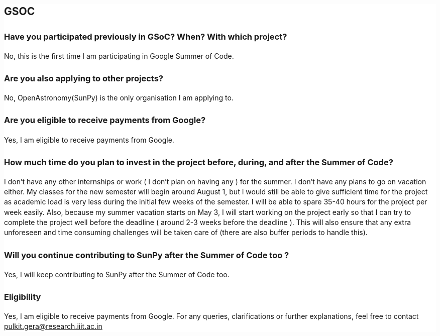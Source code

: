 ## GSOC
### Have you participated previously in GSoC? When? With which project?
No, this is the first time I am participating in Google Summer of Code.
### Are you also applying to other projects?
No, OpenAstronomy(SunPy) is the only organisation I am applying to.
### Are you eligible to receive payments from Google?
Yes, I am eligible to receive payments from Google.
### How much time do you plan to invest in the project before, during, and after the Summer of Code?
I don’t have any other internships or work ( I don’t plan on having any ) for the summer. I don’t have any plans to go on vacation either. My classes for the new semester will begin around August 1, but I would still be able to give sufficient time for the project as academic load is very less during the initial few weeks of the semester. I will be able to spare 35-40 hours for the project per week easily.
Also, because my summer vacation starts on May 3, I will start working on the project early so that I can try to complete the project well before the deadline ( around 2-3 weeks before the deadline ). This will also ensure that any extra unforeseen and time consuming challenges will be taken care of (there are also buffer periods to handle this).

### Will you continue contributing to SunPy after the Summer of Code too ?
Yes, I will keep contributing to SunPy after the Summer of Code too.

### Eligibility
Yes, I am eligible to receive payments from Google. For any queries, clarifications or
further explanations, feel free to contact​ ​ pulkit.gera@research.iiit.ac.in
